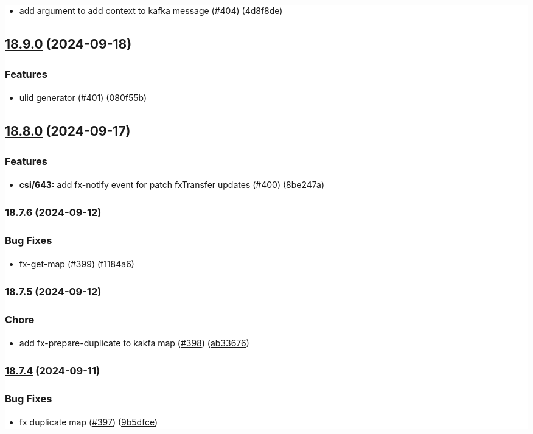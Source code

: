* add argument to add context to kafka message ([#404](https://github.com/mojaloop/central-services-shared/issues/404)) ([4d8f8de](https://github.com/mojaloop/central-services-shared/commit/4d8f8de33b613da1795d9b1765c81a108c212c39))

## [18.9.0](https://github.com/mojaloop/central-services-shared/compare/v18.8.0...v18.9.0) (2024-09-18)


### Features

* ulid generator ([#401](https://github.com/mojaloop/central-services-shared/issues/401)) ([080f55b](https://github.com/mojaloop/central-services-shared/commit/080f55b1f2782b4797f72ebfbe17d77a18094f2a))

## [18.8.0](https://github.com/mojaloop/central-services-shared/compare/v18.7.6...v18.8.0) (2024-09-17)


### Features

* **csi/643:** add fx-notify event for patch fxTransfer updates ([#400](https://github.com/mojaloop/central-services-shared/issues/400)) ([8be247a](https://github.com/mojaloop/central-services-shared/commit/8be247a8b3258838fae590ea4572ef5f5237e5bb))

### [18.7.6](https://github.com/mojaloop/central-services-shared/compare/v18.7.5...v18.7.6) (2024-09-12)


### Bug Fixes

* fx-get-map ([#399](https://github.com/mojaloop/central-services-shared/issues/399)) ([f1184a6](https://github.com/mojaloop/central-services-shared/commit/f1184a6bd82fd2344ca5d2f74f410f1b19275975))

### [18.7.5](https://github.com/mojaloop/central-services-shared/compare/v18.7.4...v18.7.5) (2024-09-12)


### Chore

* add fx-prepare-duplicate to kakfa map ([#398](https://github.com/mojaloop/central-services-shared/issues/398)) ([ab33676](https://github.com/mojaloop/central-services-shared/commit/ab33676b6f7dd873eec2f88a3c9ae476448e3144))

### [18.7.4](https://github.com/mojaloop/central-services-shared/compare/v18.7.3...v18.7.4) (2024-09-11)


### Bug Fixes

* fx duplicate map ([#397](https://github.com/mojaloop/central-services-shared/issues/397)) ([9b5dfce](https://github.com/mojaloop/central-services-shared/commit/9b5dfce7bf29ef3d7f5aaec3648fd49f62b42042))
